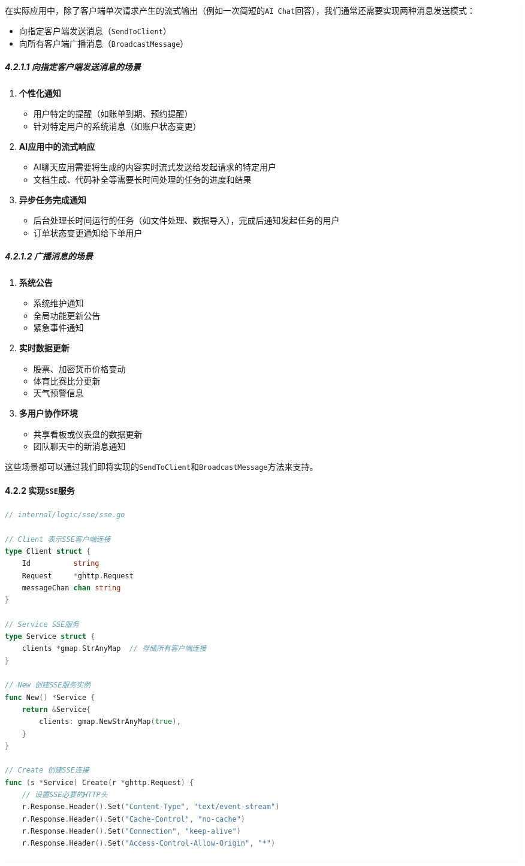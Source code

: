 在实际应用中，除了客户端单次请求产生的流式输出（例如一次简短的`AI Chat`回答），我们通常还需要实现两种消息发送模式：
- 向指定客户端发送消息（`SendToClient`）
- 向所有客户端广播消息（`BroadcastMessage`）

##### 4.2.1.1 向指定客户端发送消息的场景

1. **个性化通知**
   - 用户特定的提醒（如账单到期、预约提醒）
   - 针对特定用户的系统消息（如账户状态变更）

2. **AI应用中的流式响应**
   - AI聊天应用需要将生成的内容实时流式发送给发起请求的特定用户
   - 文档生成、代码补全等需要长时间处理的任务的进度和结果

3. **异步任务完成通知**
   - 后台处理长时间运行的任务（如文件处理、数据导入），完成后通知发起任务的用户
   - 订单状态变更通知给下单用户

##### 4.2.1.2 广播消息的场景

1. **系统公告**
   - 系统维护通知
   - 全局功能更新公告
   - 紧急事件通知

2. **实时数据更新**
   - 股票、加密货币价格变动
   - 体育比赛比分更新
   - 天气预警信息

3. **多用户协作环境**
   - 共享看板或仪表盘的数据更新
   - 团队聊天中的新消息通知

这些场景都可以通过我们即将实现的`SendToClient`和`BroadcastMessage`方法来支持。

#### 4.2.2 实现`SSE`服务

```go
// internal/logic/sse/sse.go

// Client 表示SSE客户端连接
type Client struct {
    Id          string
    Request     *ghttp.Request
    messageChan chan string
}

// Service SSE服务
type Service struct {
    clients *gmap.StrAnyMap  // 存储所有客户端连接
}

// New 创建SSE服务实例
func New() *Service {
    return &Service{
        clients: gmap.NewStrAnyMap(true),
    }
}

// Create 创建SSE连接
func (s *Service) Create(r *ghttp.Request) {
    // 设置SSE必要的HTTP头
    r.Response.Header().Set("Content-Type", "text/event-stream")
    r.Response.Header().Set("Cache-Control", "no-cache")
    r.Response.Header().Set("Connection", "keep-alive")
    r.Response.Header().Set("Access-Control-Allow-Origin", "*")
    
```